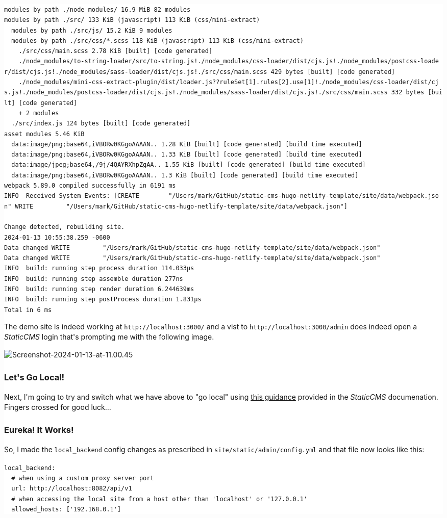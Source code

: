     modules by path ./node_modules/ 16.9 MiB 82 modules
    modules by path ./src/ 133 KiB (javascript) 113 KiB (css/mini-extract)
      modules by path ./src/js/ 15.2 KiB 9 modules
      modules by path ./src/css/*.scss 118 KiB (javascript) 113 KiB (css/mini-extract)
        ./src/css/main.scss 2.78 KiB [built] [code generated]
        ./node_modules/to-string-loader/src/to-string.js!./node_modules/css-loader/dist/cjs.js!./node_modules/postcss-loader/dist/cjs.js!./node_modules/sass-loader/dist/cjs.js!./src/css/main.scss 429 bytes [built] [code generated]
        ./node_modules/mini-css-extract-plugin/dist/loader.js??ruleSet[1].rules[2].use[1]!./node_modules/css-loader/dist/cjs.js!./node_modules/postcss-loader/dist/cjs.js!./node_modules/sass-loader/dist/cjs.js!./src/css/main.scss 332 bytes [built] [code generated]
        + 2 modules
      ./src/index.js 124 bytes [built] [code generated]
    asset modules 5.46 KiB
      data:image/png;base64,iVBORw0KGgoAAAAN.. 1.28 KiB [built] [code generated] [build time executed]
      data:image/png;base64,iVBORw0KGgoAAAAN.. 1.33 KiB [built] [code generated] [build time executed]
      data:image/jpeg;base64,/9j/4QAYRXhpZgAA.. 1.55 KiB [built] [code generated] [build time executed]
      data:image/png;base64,iVBORw0KGgoAAAAN.. 1.3 KiB [built] [code generated] [build time executed]
    webpack 5.89.0 compiled successfully in 6191 ms
    INFO  Received System Events: [CREATE        "/Users/mark/GitHub/static-cms-hugo-netlify-template/site/data/webpack.json" WRITE         "/Users/mark/GitHub/static-cms-hugo-netlify-template/site/data/webpack.json"]
    
    Change detected, rebuilding site.
    2024-01-13 10:55:38.259 -0600
    Data changed WRITE         "/Users/mark/GitHub/static-cms-hugo-netlify-template/site/data/webpack.json"
    Data changed WRITE         "/Users/mark/GitHub/static-cms-hugo-netlify-template/site/data/webpack.json"
    INFO  build: running step process duration 114.033µs
    INFO  build: running step assemble duration 277ns
    INFO  build: running step render duration 6.244639ms
    INFO  build: running step postProcess duration 1.831µs
    Total in 6 ms
    

The demo site is indeed working at `http://localhost:3000/` and a vist to `http://localhost:3000/admin` does indeed open a *StaticCMS* login that's prompting me with the following image.

![Screenshot-2024-01-13-at-11.00.45](__GHOST_URL__/content/images/2024/01/Screenshot-2024-01-13-at-11.00.45.png)

### Let's Go Local!

Next, I'm going to try and switch what we have above to "go local" using [this guidance](https://www.staticcms.org/docs/local-backend) provided in the *StaticCMS* documenation.  Fingers crossed for good luck...

### Eureka! It Works!

So, I made the `local_backend` config changes as prescribed in `site/static/admin/config.yml` and that file now looks like this:

    local_backend: 
      # when using a custom proxy server port
      url: http://localhost:8082/api/v1
      # when accessing the local site from a host other than 'localhost' or '127.0.0.1'
      allowed_hosts: ['192.168.0.1']
    
